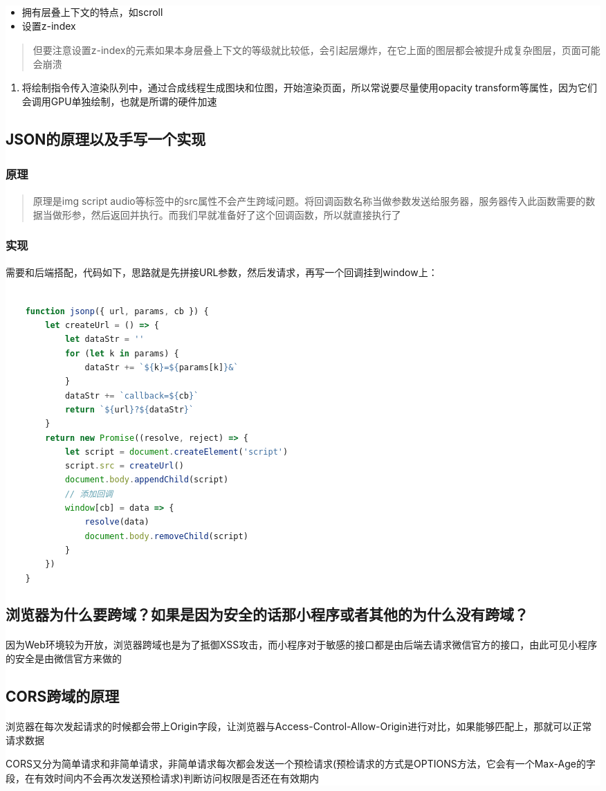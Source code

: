 *   拥有层叠上下文的特点，如scroll
*   设置z-index

> 但要注意设置z-index的元素如果本身层叠上下文的等级就比较低，会引起层爆炸，在它上面的图层都会被提升成复杂图层，页面可能会崩溃

1.  将绘制指令传入渲染队列中，通过合成线程生成图块和位图，开始渲染页面，所以常说要尽量使用opacity transform等属性，因为它们会调用GPU单独绘制，也就是所谓的硬件加速

##  JSON的原理以及手写一个实现

###  原理

> 原理是img script audio等标签中的src属性不会产生跨域问题。将回调函数名称当做参数发送给服务器，服务器传入此函数需要的数据当做形参，然后返回并执行。而我们早就准备好了这个回调函数，所以就直接执行了

###  实现

需要和后端搭配，代码如下，思路就是先拼接URL参数，然后发请求，再写一个回调挂到window上：

```jsx

    function jsonp({ url, params, cb }) {
        let createUrl = () => {
            let dataStr = ''
            for (let k in params) {
                dataStr += `${k}=${params[k]}&`
            }
            dataStr += `callback=${cb}`
            return `${url}?${dataStr}`
        }
        return new Promise((resolve, reject) => {
            let script = document.createElement('script')
            script.src = createUrl()
            document.body.appendChild(script)
            // 添加回调
            window[cb] = data => {
                resolve(data)
                document.body.removeChild(script)
            }
        })
    }
```

##  浏览器为什么要跨域？如果是因为安全的话那小程序或者其他的为什么没有跨域？

因为Web环境较为开放，浏览器跨域也是为了抵御XSS攻击，而小程序对于敏感的接口都是由后端去请求微信官方的接口，由此可见小程序的安全是由微信官方来做的

##  CORS跨域的原理

浏览器在每次发起请求的时候都会带上Origin字段，让浏览器与Access-Control-Allow-Origin进行对比，如果能够匹配上，那就可以正常请求数据

CORS又分为简单请求和非简单请求，非简单请求每次都会发送一个预检请求(预检请求的方式是OPTIONS方法，它会有一个Max-Age的字段，在有效时间内不会再次发送预检请求)判断访问权限是否还在有效期内

